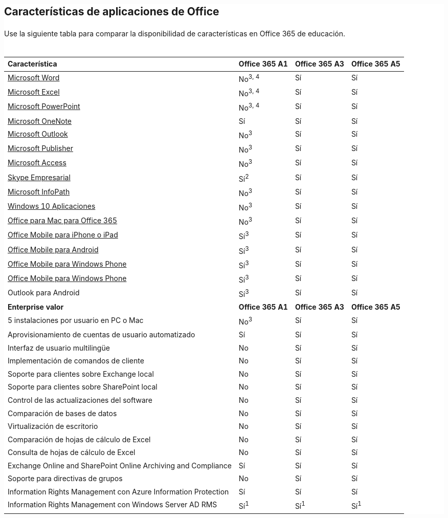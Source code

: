 ## <a name="office-application-features"></a>Características de aplicaciones de Office  

Use la siguiente tabla para comparar la disponibilidad de características en Office 365 de educación.<br><br>
  
| Característica | Office 365 A1 | Office 365 A3 | Office 365 A5 |
|:-----|:-----|:-----|:-----|
|[Microsoft Word](../office-applications-service-description/office-applications.md#microsoft-word) |No<sup>3, 4</sup> |Sí  |Sí  |
|[Microsoft Excel](../office-applications-service-description/office-applications.md#microsoft-excel) |No<sup>3, 4</sup> |Sí  |Sí  |
|[Microsoft PowerPoint](../office-applications-service-description/office-applications.md#microsoft-powerpoint) |No<sup>3, 4</sup> |Sí  |Sí  |
|[Microsoft OneNote](../office-applications-service-description/office-applications.md#microsoft-onenote) |Sí  |Sí  |Sí  |
|[Microsoft Outlook](../office-applications-service-description/office-applications.md#microsoft-outlook) |No<sup>3</sup> |Sí  |Sí  |
|[Microsoft Publisher](../office-applications-service-description/office-applications.md#microsoft-publisher) |No<sup>3</sup> |Sí  |Sí  |
|[Microsoft Access](../office-applications-service-description/office-applications.md#microsoft-access) |No<sup>3</sup> |Sí  |Sí  |
|[Skype Empresarial](../office-applications-service-description/office-applications.md#skype-for-business) |Sí<sup>2</sup> |Sí  |Sí  |
|[Microsoft InfoPath](../office-applications-service-description/office-applications.md#microsoft-infopath) |No<sup>3</sup> |Sí  |Sí  |
|[Windows 10 Aplicaciones](../office-applications-service-description/office-applications.md#windows-10-apps) |No<sup>3</sup> |Sí  |Sí  |
|[Office para Mac para Office 365](https://go.microsoft.com/fwlink/?linkid=197079) |No<sup>3</sup> |Sí  |Sí  |
|[Office Mobile para iPhone o iPad](../office-applications-service-description/office-applications.md#office-mobile-for-ipadiphone) |Sí<sup>3</sup> |Sí  |Sí  |
|[Office Mobile para Android](../office-applications-service-description/office-applications.md#office-mobile-for-android) |Sí<sup>3</sup> |Sí  |Sí  |
|[Office Mobile para Windows Phone](../office-applications-service-description/office-applications.md#office-mobile-for-windows-phone) |Sí<sup>3</sup> |Sí  |Sí  |
|[Office Mobile para Windows Phone](../office-applications-service-description/office-applications.md#office-mobile-for-windows-phone) |Sí<sup>3</sup> |Sí  |Sí  |
|Outlook para Android  |Sí<sup>3</sup> |Sí  |Sí  |
|**Enterprise valor** |**Office 365 A1** |**Office 365 A3** |**Office 365 A5** |
|5 instalaciones por usuario en PC o Mac  |No<sup>3</sup> |Sí  |Sí  |
|Aprovisionamiento de cuentas de usuario automatizado  |Sí  |Sí  |Sí  |
|Interfaz de usuario multilingüe  |No  |Sí  |Sí  |
|Implementación de comandos de cliente  |No  |Sí  |Sí  |
|Soporte para clientes sobre Exchange local  |No  |Sí  |Sí  |
|Soporte para clientes sobre SharePoint local  |No  |Sí  |Sí  |
|Control de las actualizaciones del software  |No  |Sí  |Sí  |
|Comparación de bases de datos  |No  |Sí  |Sí  |
|Virtualización de escritorio  |No  |Sí  |Sí  |
|Comparación de hojas de cálculo de Excel  |No  |Sí  |Sí  |
|Consulta de hojas de cálculo de Excel  |No  |Sí  |Sí  |
|Exchange Online and SharePoint Online Archiving and Compliance  |Sí  |Sí  |Sí  |
|Soporte para directivas de grupos  |No  |Sí  |Sí  |
|Information Rights Management con Azure Information Protection  |Sí  |Sí  |Sí  |
|Information Rights Management con Windows Server AD RMS  |Sí<sup>1</sup> |Sí<sup>1</sup> |Sí<sup>1</sup> |